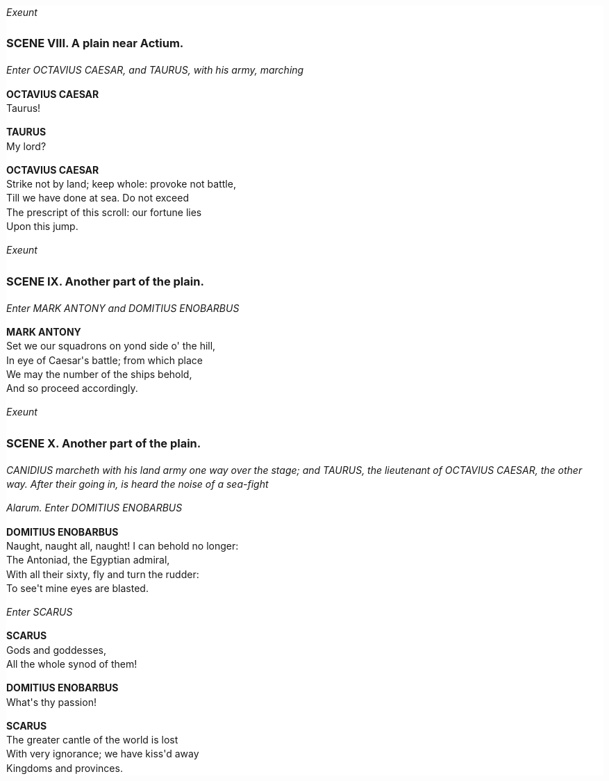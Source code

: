 *Exeunt*

### SCENE VIII. A plain near Actium.

*Enter OCTAVIUS CAESAR, and TAURUS, with his army, marching*

**OCTAVIUS CAESAR**  
Taurus!

**TAURUS**  
My lord?

**OCTAVIUS CAESAR**  
Strike not by land; keep whole: provoke not battle,  
Till we have done at sea. Do not exceed  
The prescript of this scroll: our fortune lies  
Upon this jump.

*Exeunt*

### SCENE IX. Another part of the plain.

*Enter MARK ANTONY and DOMITIUS ENOBARBUS*

**MARK ANTONY**  
Set we our squadrons on yond side o' the hill,  
In eye of Caesar's battle; from which place  
We may the number of the ships behold,  
And so proceed accordingly.

*Exeunt*

### SCENE X. Another part of the plain.

*CANIDIUS marcheth with his land army one way over the stage; and TAURUS,
the lieutenant of OCTAVIUS CAESAR, the other way. After their going in, is
heard the noise of a sea-fight*

*Alarum. Enter DOMITIUS ENOBARBUS*

**DOMITIUS ENOBARBUS**  
Naught, naught all, naught! I can behold no longer:  
The Antoniad, the Egyptian admiral,  
With all their sixty, fly and turn the rudder:  
To see't mine eyes are blasted.

*Enter SCARUS*

**SCARUS**  
Gods and goddesses,  
All the whole synod of them!

**DOMITIUS ENOBARBUS**  
What's thy passion!

**SCARUS**  
The greater cantle of the world is lost  
With very ignorance; we have kiss'd away  
Kingdoms and provinces.
